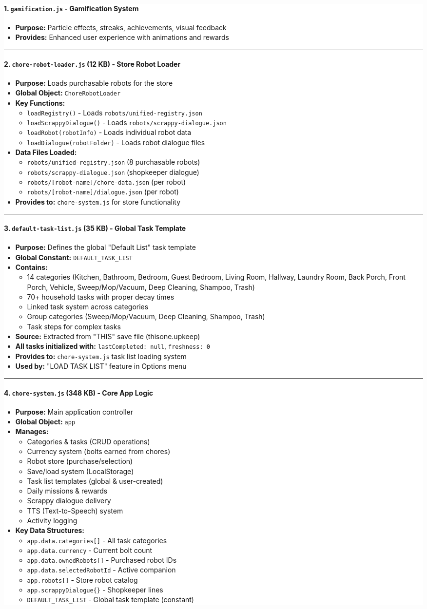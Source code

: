 
#### 1. `gamification.js` - **Gamification System**
- **Purpose:** Particle effects, streaks, achievements, visual feedback
- **Provides:** Enhanced user experience with animations and rewards

---

#### 2. `chore-robot-loader.js` (12 KB) - **Store Robot Loader**
- **Purpose:** Loads purchasable robots for the store
- **Global Object:** `ChoreRobotLoader`
- **Key Functions:**
  - `loadRegistry()` - Loads `robots/unified-registry.json`
  - `loadScrappyDialogue()` - Loads `robots/scrappy-dialogue.json`
  - `loadRobot(robotInfo)` - Loads individual robot data
  - `loadDialogue(robotFolder)` - Loads robot dialogue files
- **Data Files Loaded:**
  - `robots/unified-registry.json` (8 purchasable robots)
  - `robots/scrappy-dialogue.json` (shopkeeper dialogue)
  - `robots/[robot-name]/chore-data.json` (per robot)
  - `robots/[robot-name]/dialogue.json` (per robot)
- **Provides to:** `chore-system.js` for store functionality

---

#### 3. `default-task-list.js` (35 KB) - **Global Task Template**
- **Purpose:** Defines the global "Default List" task template
- **Global Constant:** `DEFAULT_TASK_LIST`
- **Contains:**
  - 14 categories (Kitchen, Bathroom, Bedroom, Guest Bedroom, Living Room, Hallway, Laundry Room, Back Porch, Front Porch, Vehicle, Sweep/Mop/Vacuum, Deep Cleaning, Shampoo, Trash)
  - 70+ household tasks with proper decay times
  - Linked task system across categories
  - Group categories (Sweep/Mop/Vacuum, Deep Cleaning, Shampoo, Trash)
  - Task steps for complex tasks
- **Source:** Extracted from "THIS" save file (thisone.upkeep)
- **All tasks initialized with:** `lastCompleted: null`, `freshness: 0`
- **Provides to:** `chore-system.js` task list loading system
- **Used by:** "LOAD TASK LIST" feature in Options menu

---

#### 4. `chore-system.js` (348 KB) - **Core App Logic**
- **Purpose:** Main application controller
- **Global Object:** `app`
- **Manages:**
  - Categories & tasks (CRUD operations)
  - Currency system (bolts earned from chores)
  - Robot store (purchase/selection)
  - Save/load system (LocalStorage)
  - Task list templates (global & user-created)
  - Daily missions & rewards
  - Scrappy dialogue delivery
  - TTS (Text-to-Speech) system
  - Activity logging
- **Key Data Structures:**
  - `app.data.categories[]` - All task categories
  - `app.data.currency` - Current bolt count
  - `app.data.ownedRobots[]` - Purchased robot IDs
  - `app.data.selectedRobotId` - Active companion
  - `app.robots[]` - Store robot catalog
  - `app.scrappyDialogue{}` - Shopkeeper lines
  - `DEFAULT_TASK_LIST` - Global task template (constant)